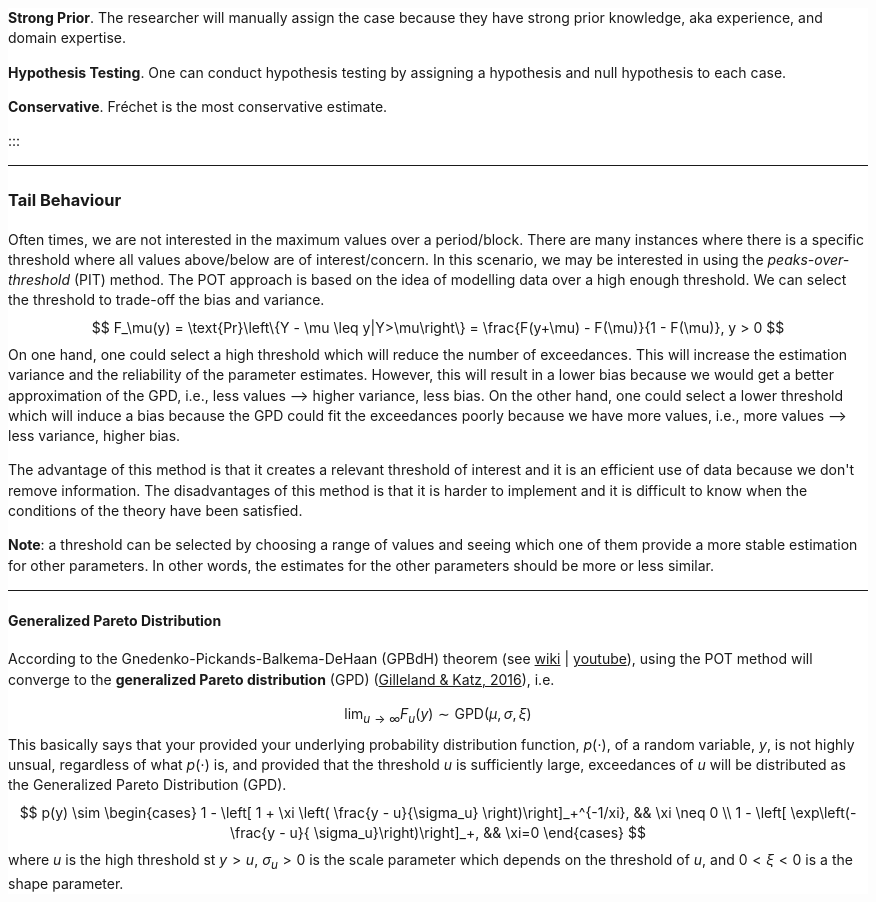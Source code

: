 **Strong Prior**. The researcher will manually assign the case because they have strong prior knowledge, aka experience, and domain expertise.

**Hypothesis Testing**. One can conduct hypothesis testing by assigning a hypothesis and null hypothesis to each case.

**Conservative**. Fréchet is the most conservative estimate.

:::

***

### Tail Behaviour

Often times, we are not interested in the maximum values over a period/block.
There are many instances where there is a specific threshold where all values above/below are of interest/concern.
In this scenario, we may be interested in using the *peaks-over-threshold* (PIT) method.
The POT approach is based on the idea of modelling data over a high enough threshold.
We can select the threshold to trade-off the bias and variance.
$$
F_\mu(y) = \text{Pr}\left\{Y - \mu \leq y|Y>\mu\right\} = \frac{F(y+\mu) - F(\mu)}{1 - F(\mu)}, y > 0
$$
On one hand, one could select a high threshold which will reduce the number of exceedances. This will increase the estimation variance and the reliability of the parameter estimates.
However, this will result in a lower bias because we would get a better approximation of the GPD, i.e., less values --> higher variance, less bias.
On the other hand, one could select a lower threshold which will induce a bias because the GPD could fit the exceedances poorly because we have more values, i.e., more values --> less variance, higher bias.

The advantage of this method is that it creates a relevant threshold of interest and it is an efficient use of data because we don't remove information.
The disadvantages of this method is that it is harder to implement and it is difficult to know when the conditions of the theory have been satisfied.

**Note**: a threshold can be selected by choosing a range of values and seeing which one of them provide a more stable estimation for other parameters. 
In other words, the estimates for the other parameters should be more or less similar.

***

#### Generalized Pareto Distribution

According to the Gnedenko-Pickands-Balkema-DeHaan (GPBdH) theorem (see [wiki](https://en.wikipedia.org/wiki/Pickands–Balkema–De_Haan_theorem) | [youtube](https://www.youtube.com/watch?v=MoSb0TvlJUo)), using the POT method will converge to the **generalized Pareto distribution** (GPD) ([Gilleland & Katz, 2016](10.18637/jss.v072.i08)), i.e.

$$
\lim_{u\rightarrow\infty} F_u(y) \sim \text{GPD}(\mu, \sigma,\xi)
$$
This basically says that your provided your underlying probability distribution function, $p(\cdot)$, of a random variable, $y$, is not highly unsual, regardless of what $p(\cdot)$ is, and provided that the threshold $u$ is sufficiently large, exceedances of $u$ will be distributed as the Generalized Pareto Distribution (GPD).
$$
p(y) \sim 
\begin{cases}
1 - \left[ 1 + \xi \left( \frac{y - u}{\sigma_u} \right)\right]_+^{-1/xi}, && \xi \neq 0 \\
1 - \left[ \exp\left(- \frac{y - u}{ \sigma_u}\right)\right]_+, && \xi=0
\end{cases}
$$
where $u$ is the high threshold st $y>u$, $\sigma_u>0$ is the scale parameter which depends on the threshold of $u$, and $0<\xi<0$ is a the shape parameter.